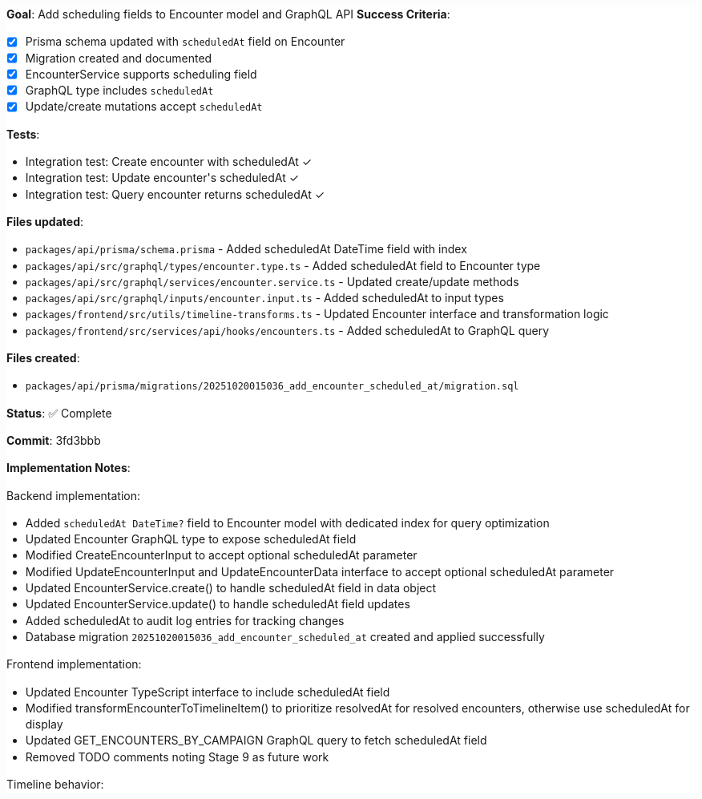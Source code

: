 **Goal**: Add scheduling fields to Encounter model and GraphQL API
**Success Criteria**:

- [x] Prisma schema updated with `scheduledAt` field on Encounter
- [x] Migration created and documented
- [x] EncounterService supports scheduling field
- [x] GraphQL type includes `scheduledAt`
- [x] Update/create mutations accept `scheduledAt`

**Tests**:

- Integration test: Create encounter with scheduledAt ✓
- Integration test: Update encounter's scheduledAt ✓
- Integration test: Query encounter returns scheduledAt ✓

**Files updated**:

- `packages/api/prisma/schema.prisma` - Added scheduledAt DateTime field with index
- `packages/api/src/graphql/types/encounter.type.ts` - Added scheduledAt field to Encounter type
- `packages/api/src/graphql/services/encounter.service.ts` - Updated create/update methods
- `packages/api/src/graphql/inputs/encounter.input.ts` - Added scheduledAt to input types
- `packages/frontend/src/utils/timeline-transforms.ts` - Updated Encounter interface and transformation logic
- `packages/frontend/src/services/api/hooks/encounters.ts` - Added scheduledAt to GraphQL query

**Files created**:

- `packages/api/prisma/migrations/20251020015036_add_encounter_scheduled_at/migration.sql`

**Status**: ✅ Complete

**Commit**: 3fd3bbb

**Implementation Notes**:

Backend implementation:

- Added `scheduledAt DateTime?` field to Encounter model with dedicated index for query optimization
- Updated Encounter GraphQL type to expose scheduledAt field
- Modified CreateEncounterInput to accept optional scheduledAt parameter
- Modified UpdateEncounterInput and UpdateEncounterData interface to accept optional scheduledAt parameter
- Updated EncounterService.create() to handle scheduledAt field in data object
- Updated EncounterService.update() to handle scheduledAt field updates
- Added scheduledAt to audit log entries for tracking changes
- Database migration `20251020015036_add_encounter_scheduled_at` created and applied successfully

Frontend implementation:

- Updated Encounter TypeScript interface to include scheduledAt field
- Modified transformEncounterToTimelineItem() to prioritize resolvedAt for resolved encounters, otherwise use scheduledAt for display
- Updated GET_ENCOUNTERS_BY_CAMPAIGN GraphQL query to fetch scheduledAt field
- Removed TODO comments noting Stage 9 as future work

Timeline behavior:

